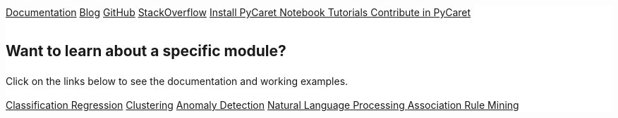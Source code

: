 [Documentation](https://pycaret.readthedocs.io/en/latest/installation.html)
[Blog](https://medium.com/@moez_62905)
[GitHub](http://www.github.com/pycaret/pycaret)
[StackOverflow](https://stackoverflow.com/questions/tagged/pycaret)
[Install PyCaret
](https://pycaret.readthedocs.io/en/latest/installation.html)[Notebook Tutorials
](https://pycaret.readthedocs.io/en/latest/tutorials.html)[Contribute in PyCaret](https://pycaret.readthedocs.io/en/latest/contribute.html)

## Want to learn about a specific module?

Click on the links below to see the documentation and working examples.

[Classification
](https://pycaret.readthedocs.io/en/latest/api/classification.html)[Regression](https://pycaret.readthedocs.io/en/latest/api/regression.html)
[Clustering](https://pycaret.readthedocs.io/en/latest/api/clustering.html)
[Anomaly Detection](https://pycaret.readthedocs.io/en/latest/api/anomaly.html)
[Natural Language Processing
](https://pycaret.readthedocs.io/en/latest/api/nlp.html)[Association Rule Mining](https://pycaret.readthedocs.io/en/latest/api/arules.html)
